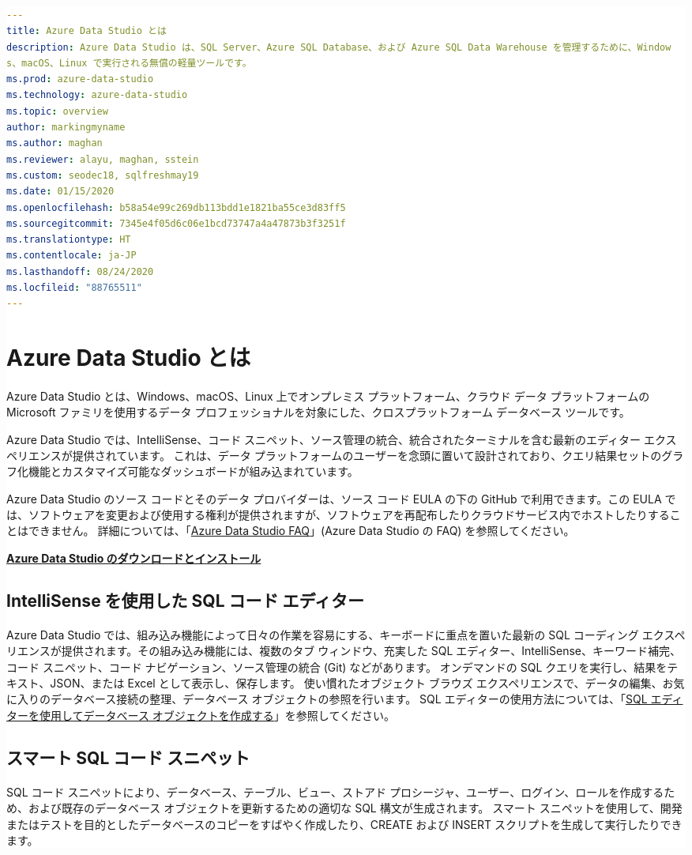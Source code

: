 ```yaml
---
title: Azure Data Studio とは
description: Azure Data Studio は、SQL Server、Azure SQL Database、および Azure SQL Data Warehouse を管理するために、Windows、macOS、Linux で実行される無償の軽量ツールです。
ms.prod: azure-data-studio
ms.technology: azure-data-studio
ms.topic: overview
author: markingmyname
ms.author: maghan
ms.reviewer: alayu, maghan, sstein
ms.custom: seodec18, sqlfreshmay19
ms.date: 01/15/2020
ms.openlocfilehash: b58a54e99c269db113bdd1e1821ba55ce3d83ff5
ms.sourcegitcommit: 7345e4f05d6c06e1bcd73747a4a47873b3f3251f
ms.translationtype: HT
ms.contentlocale: ja-JP
ms.lasthandoff: 08/24/2020
ms.locfileid: "88765511"
---
```

# <a name="what-is-azure-data-studio"></a>Azure Data Studio とは

Azure Data Studio とは、Windows、macOS、Linux 上でオンプレミス プラットフォーム、クラウド データ プラットフォームの Microsoft ファミリを使用するデータ プロフェッショナルを対象にした、クロスプラットフォーム データベース ツールです。

Azure Data Studio では、IntelliSense、コード スニペット、ソース管理の統合、統合されたターミナルを含む最新のエディター エクスペリエンスが提供されています。 これは、データ プラットフォームのユーザーを念頭に置いて設計されており、クエリ結果セットのグラフ化機能とカスタマイズ可能なダッシュボードが組み込まれています。

Azure Data Studio のソース コードとそのデータ プロバイダーは、ソース コード EULA の下の GitHub で利用できます。この EULA では、ソフトウェアを変更および使用する権利が提供されますが、ソフトウェアを再配布したりクラウドサービス内でホストしたりすることはできません。 詳細については、「[Azure Data Studio FAQ](faq.md)」(Azure Data Studio の FAQ) を参照してください。

**[Azure Data Studio のダウンロードとインストール](./download-azure-data-studio.md?view=sql-server-ver15)**

## <a name="sql-code-editor-with-intellisense"></a>IntelliSense を使用した SQL コード エディター

Azure Data Studio では、組み込み機能によって日々の作業を容易にする、キーボードに重点を置いた最新の SQL コーディング エクスペリエンスが提供されます。その組み込み機能には、複数のタブ ウィンドウ、充実した SQL エディター、IntelliSense、キーワード補完、コード スニペット、コード ナビゲーション、ソース管理の統合 (Git) などがあります。 オンデマンドの SQL クエリを実行し、結果をテキスト、JSON、または Excel として表示し、保存します。 使い慣れたオブジェクト ブラウズ エクスペリエンスで、データの編集、お気に入りのデータベース接続の整理、データベース オブジェクトの参照を行います。 SQL エディターの使用方法については、「[SQL エディターを使用してデータベース オブジェクトを作成する](tutorial-sql-editor.md)」を参照してください。

## <a name="smart-sql-code-snippets"></a>スマート SQL コード スニペット

SQL コード スニペットにより、データベース、テーブル、ビュー、ストアド プロシージャ、ユーザー、ログイン、ロールを作成するため、および既存のデータベース オブジェクトを更新するための適切な SQL 構文が生成されます。 スマート スニペットを使用して、開発またはテストを目的としたデータベースのコピーをすばやく作成したり、CREATE および INSERT スクリプトを生成して実行したりできます。
